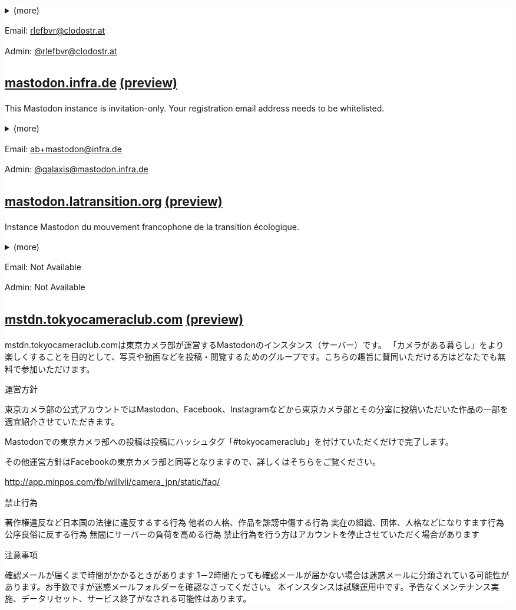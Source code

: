 <details><summary>(more)</summary></details>

Email: [rlefbvr@clodostr.at](mailto:rlefbvr@clodostr.at)

Admin: [@rlefbvr@clodostr.at](https://clodostr.at/@rlefbvr)

## [mastodon.infra.de](https://mastodon.infra.de/about/more) [(preview)](http://www.unmung.com/mastoview?url=mastodon.infra.de&view=local)
This Mastodon instance is invitation-only. Your registration email address needs to be whitelisted.

<details><summary>(more)</summary></details>

Email: [ab+mastodon@infra.de](mailto:ab+mastodon@infra.de)

Admin: [@galaxis@mastodon.infra.de](https://mastodon.infra.de/@galaxis)

## [mastodon.latransition.org](https://mastodon.latransition.org/about/more) [(preview)](http://www.unmung.com/mastoview?url=mastodon.latransition.org&view=local)
Instance Mastodon du mouvement francophone de la transition écologique.

<details><summary>(more)</summary></details>

Email: Not Available

Admin: Not Available

## [mstdn.tokyocameraclub.com](https://mstdn.tokyocameraclub.com/about/more) [(preview)](http://www.unmung.com/mastoview?url=mstdn.tokyocameraclub.com&view=local)
mstdn.tokyocameraclub.comは東京カメラ部が運営するMastodonのインスタンス（サーバー）です。 「カメラがある暮らし」をより楽しくすることを目的として、写真や動画などを投稿・閲覧するためのグループです。こちらの趣旨に賛同いただける方はどなたでも無料で参加いただけます。

運営方針

東京カメラ部の公式アカウントではMastodon、Facebook、Instagramなどから東京カメラ部とその分室に投稿いただいた作品の一部を適宜紹介させていただきます。

Mastodonでの東京カメラ部への投稿は投稿にハッシュタグ「#tokyocameraclub」を付けていただくだけで完了します。

その他運営方針はFacebookの東京カメラ部と同等となりますので、詳しくはそちらをご覧ください。

http://app.minpos.com/fb/willvii/camera_jpn/static/faq/

禁止行為

著作権違反など日本国の法律に違反するする行為
他者の人格、作品を誹謗中傷する行為
実在の組織、団体、人格などになりすます行為
公序良俗に反する行為
無闇にサーバーの負荷を高める行為
禁止行為を行う方はアカウントを停止させていただく場合があります

注意事項

確認メールが届くまで時間がかかるときがあります
1－2時間たっても確認メールが届かない場合は迷惑メールに分類されている可能性があります。お手数ですが迷惑メールフォルダーを確認なさってください。
本インスタンスは試験運用中です。予告なくメンテナンス実施、データリセット、サービス終了がなされる可能性はあります。
